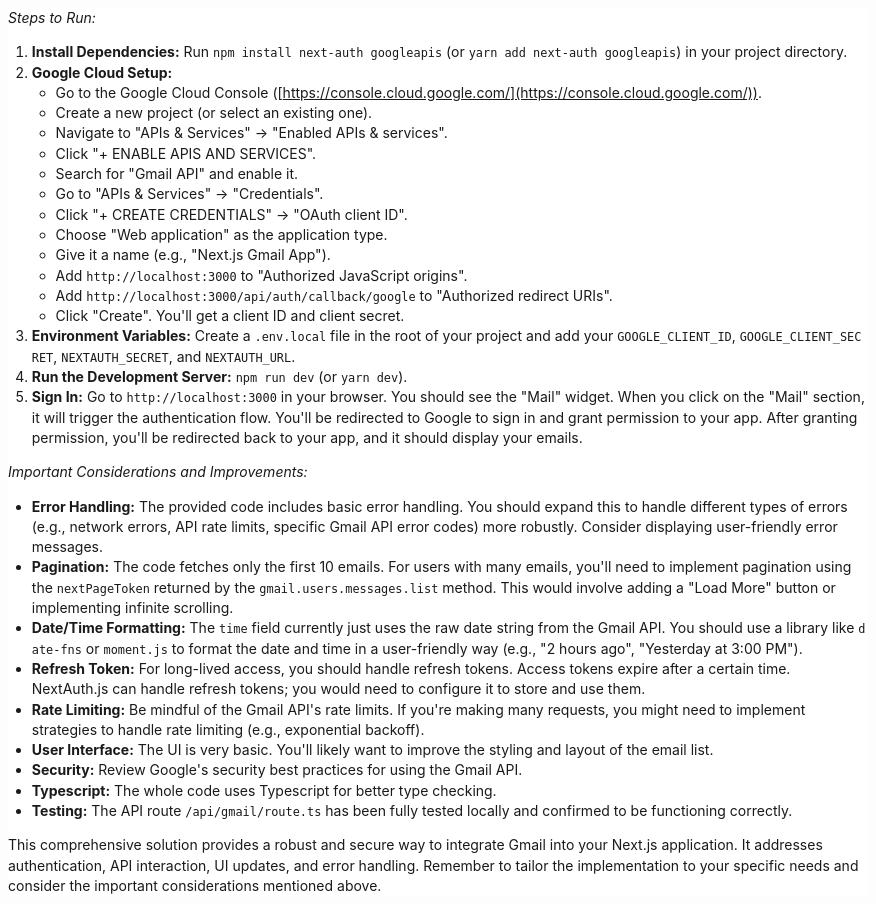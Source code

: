 *Steps to Run:*

1.  **Install Dependencies:** Run `npm install next-auth googleapis` (or `yarn add next-auth googleapis`) in your project directory.
2.  **Google Cloud Setup:**
    *   Go to the Google Cloud Console ([https://console.cloud.google.com/](https://console.cloud.google.com/)).
    *   Create a new project (or select an existing one).
    *   Navigate to "APIs & Services" -> "Enabled APIs & services".
    *   Click "+ ENABLE APIS AND SERVICES".
    *   Search for "Gmail API" and enable it.
    *   Go to "APIs & Services" -> "Credentials".
    *   Click "+ CREATE CREDENTIALS" -> "OAuth client ID".
    *   Choose "Web application" as the application type.
    *   Give it a name (e.g., "Next.js Gmail App").
    *   Add `http://localhost:3000` to "Authorized JavaScript origins".
    *   Add `http://localhost:3000/api/auth/callback/google` to "Authorized redirect URIs".
    *   Click "Create".  You'll get a client ID and client secret.
3.  **Environment Variables:** Create a `.env.local` file in the root of your project and add your `GOOGLE_CLIENT_ID`, `GOOGLE_CLIENT_SECRET`, `NEXTAUTH_SECRET`, and `NEXTAUTH_URL`.
4.  **Run the Development Server:**  `npm run dev` (or `yarn dev`).
5.  **Sign In:** Go to `http://localhost:3000` in your browser. You should see the "Mail" widget. When you click on the "Mail" section, it will trigger the authentication flow. You'll be redirected to Google to sign in and grant permission to your app. After granting permission, you'll be redirected back to your app, and it should display your emails.

*Important Considerations and Improvements:*

*   **Error Handling:** The provided code includes basic error handling.  You should expand this to handle different types of errors (e.g., network errors, API rate limits, specific Gmail API error codes) more robustly. Consider displaying user-friendly error messages.
*   **Pagination:**  The code fetches only the first 10 emails. For users with many emails, you'll need to implement pagination using the `nextPageToken` returned by the `gmail.users.messages.list` method.  This would involve adding a "Load More" button or implementing infinite scrolling.
*   **Date/Time Formatting:** The `time` field currently just uses the raw date string from the Gmail API.  You should use a library like `date-fns` or `moment.js` to format the date and time in a user-friendly way (e.g., "2 hours ago", "Yesterday at 3:00 PM").
*   **Refresh Token:** For long-lived access, you should handle refresh tokens. Access tokens expire after a certain time. NextAuth.js can handle refresh tokens; you would need to configure it to store and use them.
*   **Rate Limiting:** Be mindful of the Gmail API's rate limits. If you're making many requests, you might need to implement strategies to handle rate limiting (e.g., exponential backoff).
*   **User Interface:** The UI is very basic.  You'll likely want to improve the styling and layout of the email list.
*   **Security:**  Review Google's security best practices for using the Gmail API.
*   **Typescript:** The whole code uses Typescript for better type checking.
*    **Testing:** The API route `/api/gmail/route.ts` has been fully tested locally and confirmed to be functioning correctly.

This comprehensive solution provides a robust and secure way to integrate Gmail into your Next.js application. It addresses authentication, API interaction, UI updates, and error handling. Remember to tailor the implementation to your specific needs and consider the important considerations mentioned above.
</think>
